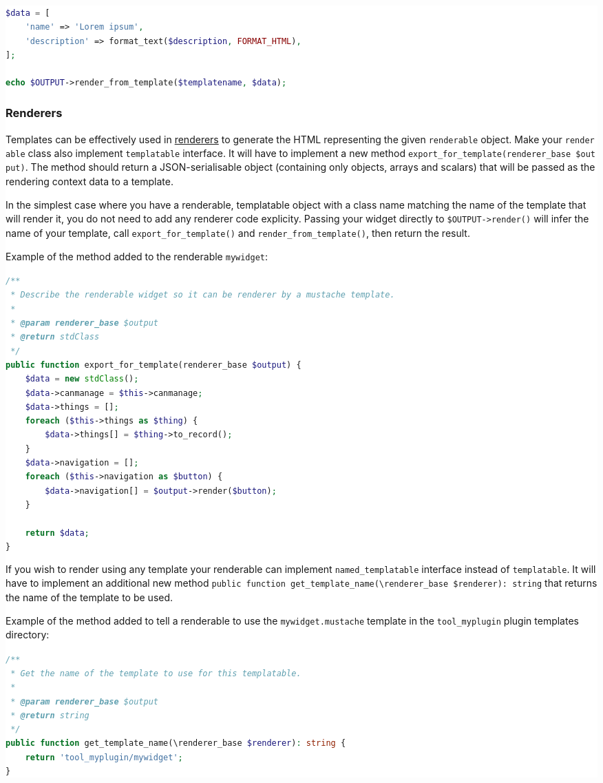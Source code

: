 ```php
$data = [
    'name' => 'Lorem ipsum',
    'description' => format_text($description, FORMAT_HTML),
];

echo $OUTPUT->render_from_template($templatename, $data);
```

### Renderers

Templates can be effectively used in [renderers](https://docs.moodle.org/dev/Renderer) to generate the HTML representing the given `renderable` object. Make your `renderable` class also implement `templatable` interface. It will have to implement a new method `export_for_template(renderer_base $output)`. The method should return a JSON-serialisable object (containing only objects, arrays and scalars) that will be passed as the rendering context data to a template.

In the simplest case where you have a renderable, templatable object with a class name matching the name of the template that will render it, you do not need to add any renderer code explicity. Passing your widget directly to `$OUTPUT->render()` will infer the name of your template, call `export_for_template()` and `render_from_template()`, then return the result.

Example of the method added to the renderable `mywidget`:

```php
/**
 * Describe the renderable widget so it can be renderer by a mustache template.
 *
 * @param renderer_base $output
 * @return stdClass
 */
public function export_for_template(renderer_base $output) {
    $data = new stdClass();
    $data->canmanage = $this->canmanage;
    $data->things = [];
    foreach ($this->things as $thing) {
        $data->things[] = $thing->to_record();
    }
    $data->navigation = [];
    foreach ($this->navigation as $button) {
        $data->navigation[] = $output->render($button);
    }

    return $data;
}
```

If you wish to render using any template your renderable can implement `named_templatable` interface instead of `templatable`. It will have to implement an additional new method `public function get_template_name(\renderer_base $renderer): string` that returns the name of the template to be used.

Example of the method added to tell a renderable to use the `mywidget.mustache` template in the `tool_myplugin` plugin templates directory:

```php
/**
 * Get the name of the template to use for this templatable.
 *
 * @param renderer_base $output
 * @return string
 */
public function get_template_name(\renderer_base $renderer): string {
    return 'tool_myplugin/mywidget';
}
```

